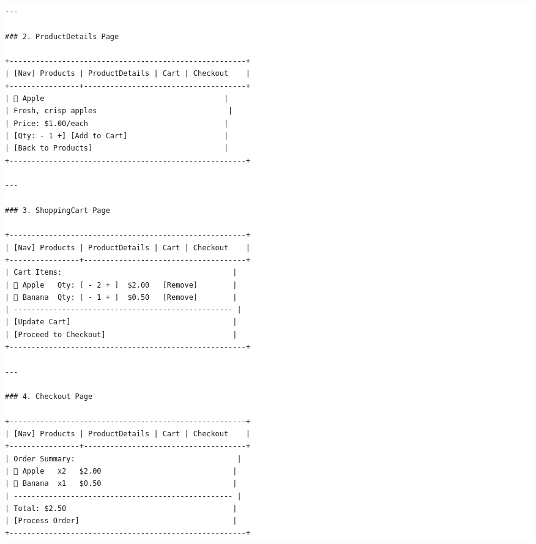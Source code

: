    ---
    
    ### 2. ProductDetails Page
    
    +------------------------------------------------------+
    | [Nav] Products | ProductDetails | Cart | Checkout    |
    +----------------+-------------------------------------+
    | 🍎 Apple                                         |
    | Fresh, crisp apples                              |
    | Price: $1.00/each                               |
    | [Qty: - 1 +] [Add to Cart]                      |
    | [Back to Products]                              |
    +------------------------------------------------------+
    
    ---
    
    ### 3. ShoppingCart Page
    
    +------------------------------------------------------+
    | [Nav] Products | ProductDetails | Cart | Checkout    |
    +----------------+-------------------------------------+
    | Cart Items:                                       |
    | 🍎 Apple   Qty: [ - 2 + ]  $2.00   [Remove]        |
    | 🍌 Banana  Qty: [ - 1 + ]  $0.50   [Remove]        |
    | -------------------------------------------------- |
    | [Update Cart]                                     |
    | [Proceed to Checkout]                             |
    +------------------------------------------------------+
    
    ---
    
    ### 4. Checkout Page
    
    +------------------------------------------------------+
    | [Nav] Products | ProductDetails | Cart | Checkout    |
    +----------------+-------------------------------------+
    | Order Summary:                                     |
    | 🍎 Apple   x2   $2.00                              |
    | 🍌 Banana  x1   $0.50                              |
    | -------------------------------------------------- |
    | Total: $2.50                                      |
    | [Process Order]                                   |
    +------------------------------------------------------+
    